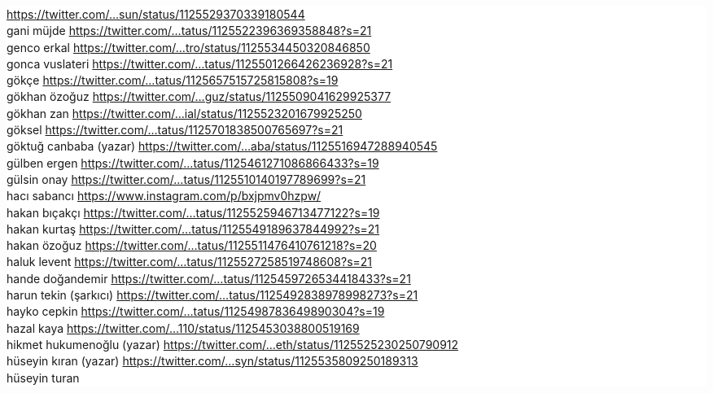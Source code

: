 <a rel="nofollow noopener" class="url" target="_blank" href="https://twitter.com/gdursun/status/1125529370339180544" title="https://twitter.com/gdursun/status/1125529370339180544">https://twitter.com/…sun/status/1125529370339180544</a><br/>gani müjde <a rel="nofollow noopener" class="url" target="_blank" href="https://twitter.com/ganimujde/status/1125522396369358848?s=21" title="https://twitter.com/ganimujde/status/1125522396369358848?s=21">https://twitter.com/…tatus/1125522396369358848?s=21</a><br/>genco erkal <a rel="nofollow noopener" class="url" target="_blank" href="https://twitter.com/DOSTLARTIYATRO/status/1125534450320846850" title="https://twitter.com/DOSTLARTIYATRO/status/1125534450320846850">https://twitter.com/…tro/status/1125534450320846850</a><br/>gonca vuslateri <a rel="nofollow noopener" class="url" target="_blank" href="https://twitter.com/gonca_vuslateri/status/1125501266426236928?s=21" title="https://twitter.com/gonca_vuslateri/status/1125501266426236928?s=21">https://twitter.com/…tatus/1125501266426236928?s=21</a><br/>gökçe <a rel="nofollow noopener" class="url" target="_blank" href="https://twitter.com/gokcedi/status/1125657515725815808?s=19" title="https://twitter.com/gokcedi/status/1125657515725815808?s=19">https://twitter.com/…tatus/1125657515725815808?s=19</a><br/>gökhan özoğuz <a rel="nofollow noopener" class="url" target="_blank" href="https://twitter.com/gokhanozoguz/status/1125509041629925377" title="https://twitter.com/gokhanozoguz/status/1125509041629925377">https://twitter.com/…guz/status/1125509041629925377</a><br/>gökhan zan <a rel="nofollow noopener" class="url" target="_blank" href="https://twitter.com/gokhanzofficial/status/1125523201679925250" title="https://twitter.com/gokhanzofficial/status/1125523201679925250">https://twitter.com/…ial/status/1125523201679925250</a><br/>göksel <a rel="nofollow noopener" class="url" target="_blank" href="https://twitter.com/gokselonline/status/1125701838500765697?s=21" title="https://twitter.com/gokselonline/status/1125701838500765697?s=21">https://twitter.com/…tatus/1125701838500765697?s=21</a><br/>göktuğ canbaba (yazar) <a rel="nofollow noopener" class="url" target="_blank" href="https://twitter.com/goktugcanbaba/status/1125516947288940545" title="https://twitter.com/goktugcanbaba/status/1125516947288940545">https://twitter.com/…aba/status/1125516947288940545</a><br/>gülben ergen <a rel="nofollow noopener" class="url" target="_blank" href="https://twitter.com/gulbenergen/status/1125461271086866433?s=19" title="https://twitter.com/gulbenergen/status/1125461271086866433?s=19">https://twitter.com/…tatus/1125461271086866433?s=19</a><br/>gülsin onay <a rel="nofollow noopener" class="url" target="_blank" href="https://twitter.com/gulsinonay/status/1125510140197789699?s=21" title="https://twitter.com/gulsinonay/status/1125510140197789699?s=21">https://twitter.com/…tatus/1125510140197789699?s=21</a><br/>hacı sabancı <a rel="nofollow noopener" class="url" target="_blank" href="https://www.instagram.com/p/BxJpmV0HZpW/">https://www.instagram.com/p/bxjpmv0hzpw/</a><br/>hakan bıçakçı <a rel="nofollow noopener" class="url" target="_blank" href="https://twitter.com/HakanBicakci/status/1125525946713477122?s=19" title="https://twitter.com/HakanBicakci/status/1125525946713477122?s=19">https://twitter.com/…tatus/1125525946713477122?s=19</a><br/>hakan kurtaş <a rel="nofollow noopener" class="url" target="_blank" href="https://twitter.com/kurtashakan/status/1125549189637844992?s=21" title="https://twitter.com/kurtashakan/status/1125549189637844992?s=21">https://twitter.com/…tatus/1125549189637844992?s=21</a><br/>hakan özoğuz <a rel="nofollow noopener" class="url" target="_blank" href="https://twitter.com/hakanozoguz/status/1125511476410761218?s=20" title="https://twitter.com/hakanozoguz/status/1125511476410761218?s=20">https://twitter.com/…tatus/1125511476410761218?s=20</a><br/>haluk levent <a rel="nofollow noopener" class="url" target="_blank" href="https://twitter.com/haluk_levent/status/1125527258519748608?s=21" title="https://twitter.com/haluk_levent/status/1125527258519748608?s=21">https://twitter.com/…tatus/1125527258519748608?s=21</a><br/>hande doğandemir <a rel="nofollow noopener" class="url" target="_blank" href="https://twitter.com/dogandemirhande/status/1125459726534418433?s=21" title="https://twitter.com/dogandemirhande/status/1125459726534418433?s=21">https://twitter.com/…tatus/1125459726534418433?s=21</a><br/>harun tekin (şarkıcı) <a rel="nofollow noopener" class="url" target="_blank" href="https://twitter.com/harun_tekin/status/1125492838978998273?s=21" title="https://twitter.com/harun_tekin/status/1125492838978998273?s=21">https://twitter.com/…tatus/1125492838978998273?s=21</a><br/>hayko cepkin <a rel="nofollow noopener" class="url" target="_blank" href="https://twitter.com/HAYKOCPQN/status/1125498783649890304?s=19" title="https://twitter.com/HAYKOCPQN/status/1125498783649890304?s=19">https://twitter.com/…tatus/1125498783649890304?s=19</a><br/>hazal kaya <a rel="nofollow noopener" class="url" target="_blank" href="https://twitter.com/HazalKaya110/status/1125453038800519169" title="https://twitter.com/HazalKaya110/status/1125453038800519169">https://twitter.com/…110/status/1125453038800519169</a><br/>hikmet hukumenoğlu (yazar) <a rel="nofollow noopener" class="url" target="_blank" href="https://twitter.com/hikmeth/status/1125525230250790912" title="https://twitter.com/hikmeth/status/1125525230250790912">https://twitter.com/…eth/status/1125525230250790912</a><br/>hüseyin kıran (yazar) <a rel="nofollow noopener" class="url" target="_blank" href="https://twitter.com/kiranhsyn/status/1125535809250189313" title="https://twitter.com/kiranhsyn/status/1125535809250189313">https://twitter.com/…syn/status/1125535809250189313</a><br/>hüseyin turan